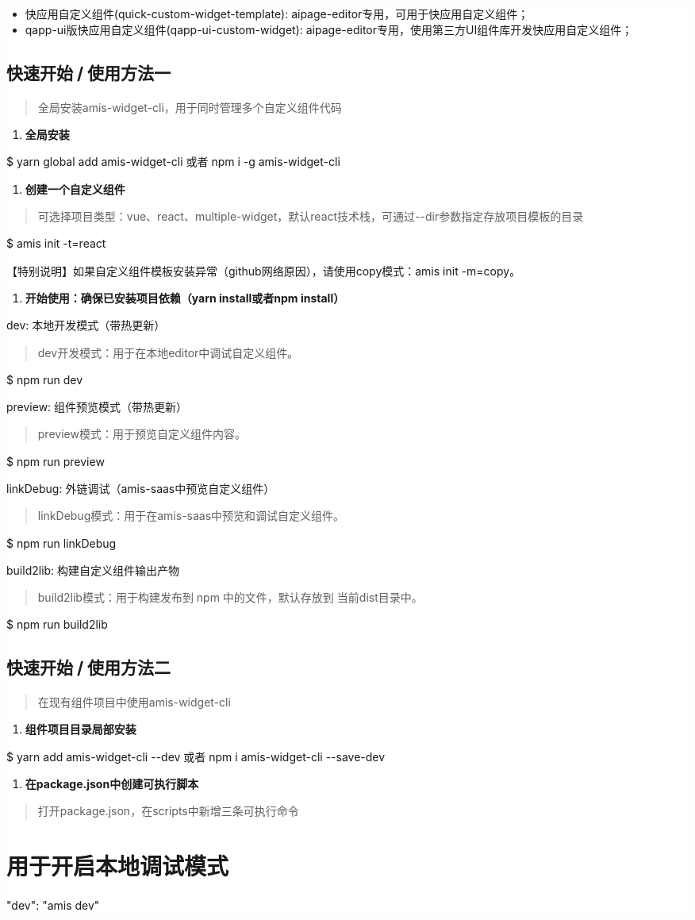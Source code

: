-   快应用自定义组件(quick-custom-widget-template): aipage-editor专用，可用于快应用自定义组件；
-   qapp-ui版快应用自定义组件(qapp-ui-custom-widget): aipage-editor专用，使用第三方UI组件库开发快应用自定义组件；

快速开始 / 使用方法一
------------

> 全局安装amis-widget-cli，用于同时管理多个自定义组件代码

1.  **全局安装**

$ yarn global add amis-widget-cli 或者  npm i -g amis-widget-cli

1.  **创建一个自定义组件**

> 可选择项目类型：vue、react、multiple-widget，默认react技术栈，可通过--dir参数指定存放项目模板的目录

$ amis init -t=react

【特别说明】如果自定义组件模板安装异常（github网络原因），请使用copy模式：amis init -m=copy。

1.  **开始使用：确保已安装项目依赖（yarn install或者npm install）**

dev: 本地开发模式（带热更新）

> dev开发模式：用于在本地editor中调试自定义组件。

$ npm run dev

preview: 组件预览模式（带热更新）

> preview模式：用于预览自定义组件内容。

$ npm run preview

linkDebug: 外链调试（amis-saas中预览自定义组件）

> linkDebug模式：用于在amis-saas中预览和调试自定义组件。

$ npm run linkDebug

build2lib: 构建自定义组件输出产物

> build2lib模式：用于构建发布到 npm 中的文件，默认存放到 当前dist目录中。

$ npm run build2lib

快速开始 / 使用方法二
------------

> 在现有组件项目中使用amis-widget-cli

1.  **组件项目目录局部安装**

$ yarn add amis-widget-cli --dev 或者 npm i amis-widget-cli --save-dev

1.  **在package.json中创建可执行脚本**

> 打开package.json，在scripts中新增三条可执行命令

# 用于开启本地调试模式
"dev": "amis dev"
